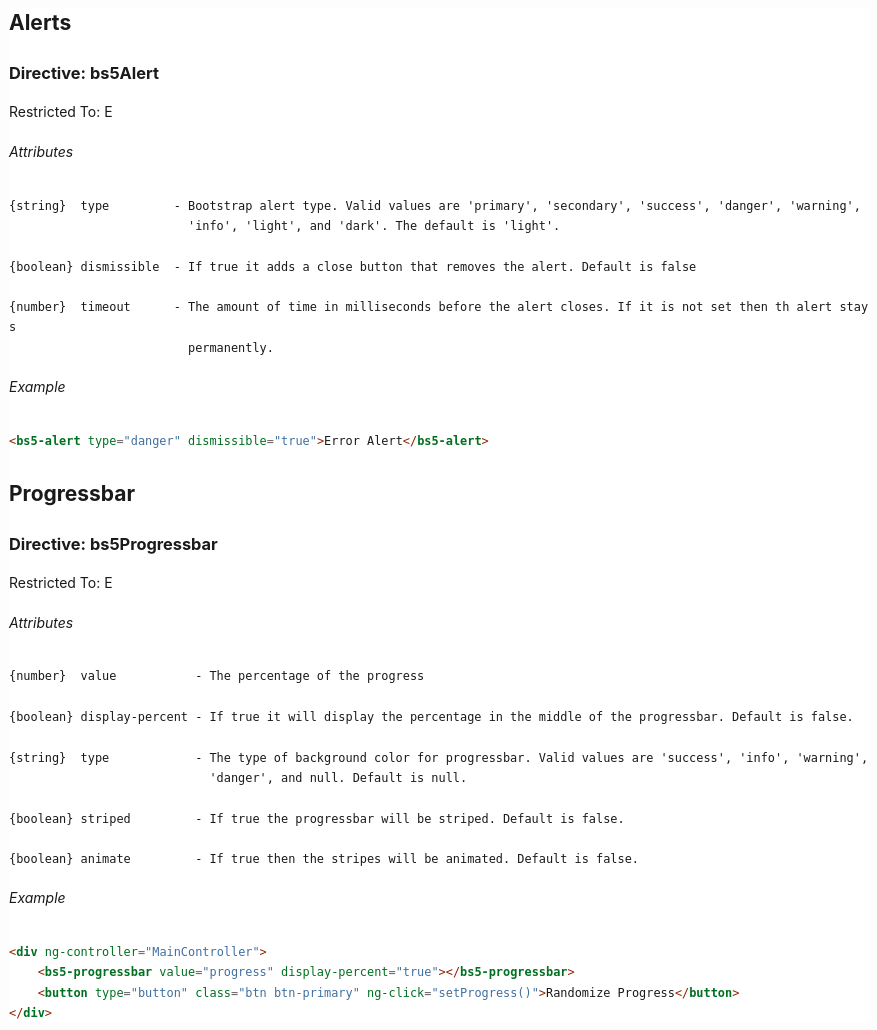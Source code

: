 
## <span class="red">Alerts</span>

### Directive: bs5Alert

Restricted To: <span class="green">E</span>

###### Attributes
```
{string}  type         - Bootstrap alert type. Valid values are 'primary', 'secondary', 'success', 'danger', 'warning', 
                         'info', 'light', and 'dark'. The default is 'light'.
	
{boolean} dismissible  - If true it adds a close button that removes the alert. Default is false
	
{number}  timeout      - The amount of time in milliseconds before the alert closes. If it is not set then th alert stays 
                         permanently.                         
```

###### Example
```html
<bs5-alert type="danger" dismissible="true">Error Alert</bs5-alert>
```


## <span class="red">Progressbar</span>

### Directive: bs5Progressbar

Restricted To: <span class="green">E</span>

###### Attributes
```
{number}  value           - The percentage of the progress
	
{boolean} display-percent - If true it will display the percentage in the middle of the progressbar. Default is false.
	                  
{string}  type            - The type of background color for progressbar. Valid values are 'success', 'info', 'warning', 
                            'danger', and null. Default is null.
	                  
{boolean} striped         - If true the progressbar will be striped. Default is false.
	
{boolean} animate         - If true then the stripes will be animated. Default is false.
```

###### Example

```html
<div ng-controller="MainController">
	<bs5-progressbar value="progress" display-percent="true"></bs5-progressbar>
	<button type="button" class="btn btn-primary" ng-click="setProgress()">Randomize Progress</button>
</div>
```
